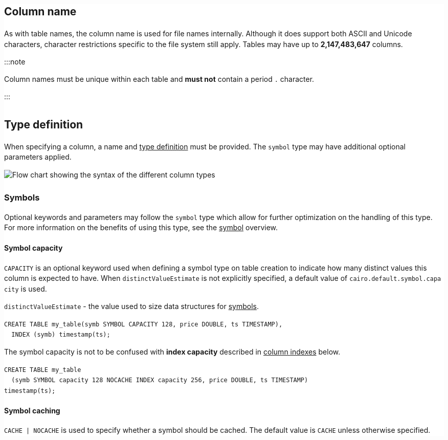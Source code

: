 ## Column name

As with table names, the column name is used for file names internally. Although
it does support both ASCII and Unicode characters, character restrictions
specific to the file system still apply. Tables may have up to **2,147,483,647**
columns.

:::note

Column names must be unique within each table and **must not** contain a period
`.` character.

:::

## Type definition

When specifying a column, a name and
[type definition](/docs/reference/sql/datatypes) must be provided. The `symbol`
type may have additional optional parameters applied.

![Flow chart showing the syntax of the different column types](/img/docs/diagrams/columnTypeDef.svg)

### Symbols

Optional keywords and parameters may follow the `symbol` type which allow for
further optimization on the handling of this type. For more information on the
benefits of using this type, see the [symbol](/docs/concept/symbol) overview.

#### Symbol capacity

`CAPACITY` is an optional keyword used when defining a symbol type on table
creation to indicate how many distinct values this column is expected to have.
When `distinctValueEstimate` is not explicitly specified, a default value of
`cairo.default.symbol.capacity` is used.

`distinctValueEstimate` - the value used to size data structures for
[symbols](/docs/concept/symbol).

```questdb-sql
CREATE TABLE my_table(symb SYMBOL CAPACITY 128, price DOUBLE, ts TIMESTAMP),
  INDEX (symb) timestamp(ts);
```

The symbol capacity is not to be confused with **index capacity** described in
[column indexes](#column-indexes) below.

```questdb-sql
CREATE TABLE my_table
  (symb SYMBOL capacity 128 NOCACHE INDEX capacity 256, price DOUBLE, ts TIMESTAMP)
timestamp(ts);
```

#### Symbol caching

`CACHE | NOCACHE` is used to specify whether a symbol should be cached. The
default value is `CACHE` unless otherwise specified.
